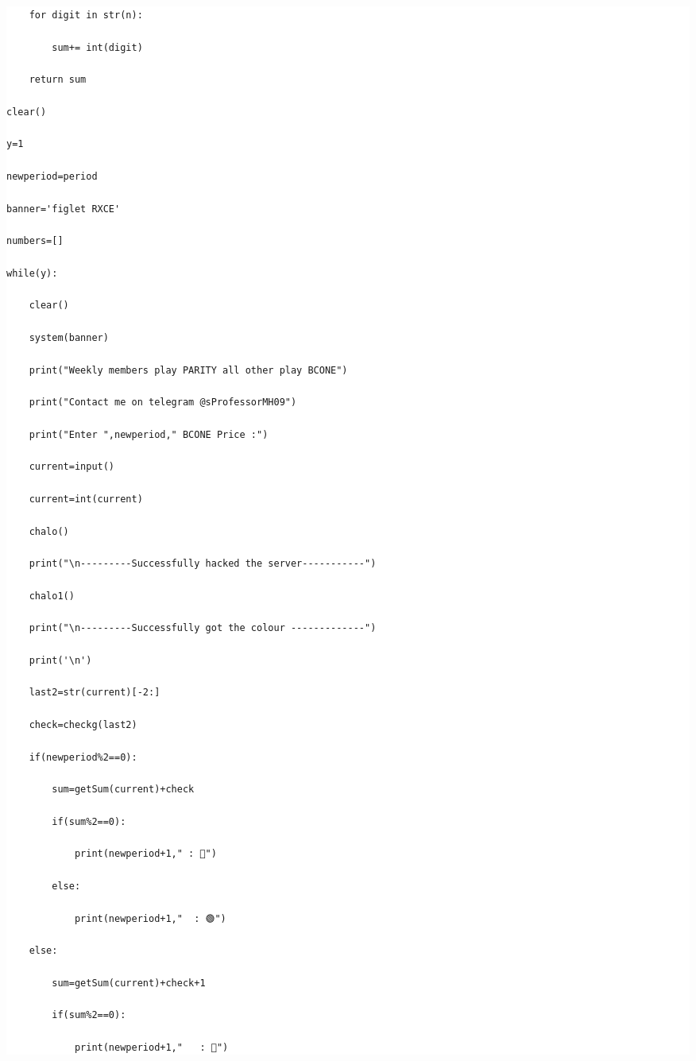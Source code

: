         for digit in str(n):

            sum+= int(digit)

        return sum

    clear()

    y=1

    newperiod=period

    banner='figlet RXCE'

    numbers=[]

    while(y):

        clear()

        system(banner)

        print("Weekly members play PARITY all other play BCONE")

        print("Contact me on telegram @sProfessorMH09")

        print("Enter ",newperiod," BCONE Price :")

        current=input()

        current=int(current)

        chalo()

        print("\n---------Successfully hacked the server-----------")

        chalo1()

        print("\n---------Successfully got the colour -------------")

        print('\n')

        last2=str(current)[-2:]

        check=checkg(last2)

        if(newperiod%2==0):

            sum=getSum(current)+check

            if(sum%2==0):

                print(newperiod+1," : 🔴")

            else:

                print(newperiod+1,"  : 🟢")

        else:

            sum=getSum(current)+check+1

            if(sum%2==0):

                print(newperiod+1,"   : 🔴")
